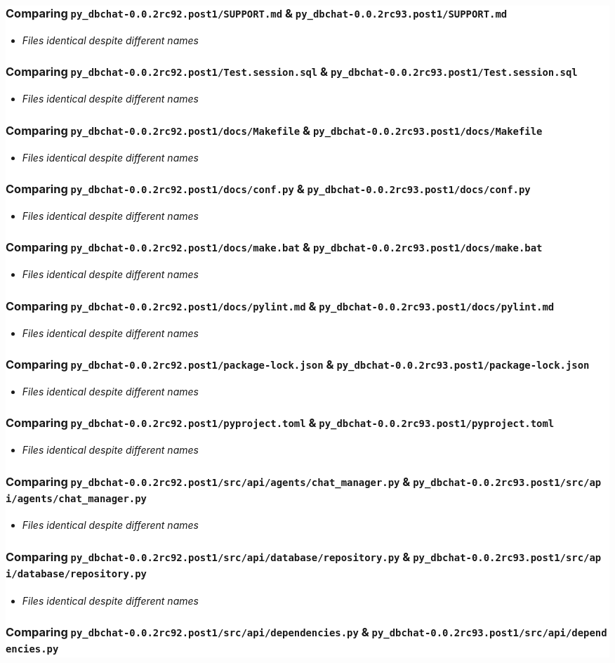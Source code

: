 ### Comparing `py_dbchat-0.0.2rc92.post1/SUPPORT.md` & `py_dbchat-0.0.2rc93.post1/SUPPORT.md`

 * *Files identical despite different names*

### Comparing `py_dbchat-0.0.2rc92.post1/Test.session.sql` & `py_dbchat-0.0.2rc93.post1/Test.session.sql`

 * *Files identical despite different names*

### Comparing `py_dbchat-0.0.2rc92.post1/docs/Makefile` & `py_dbchat-0.0.2rc93.post1/docs/Makefile`

 * *Files identical despite different names*

### Comparing `py_dbchat-0.0.2rc92.post1/docs/conf.py` & `py_dbchat-0.0.2rc93.post1/docs/conf.py`

 * *Files identical despite different names*

### Comparing `py_dbchat-0.0.2rc92.post1/docs/make.bat` & `py_dbchat-0.0.2rc93.post1/docs/make.bat`

 * *Files identical despite different names*

### Comparing `py_dbchat-0.0.2rc92.post1/docs/pylint.md` & `py_dbchat-0.0.2rc93.post1/docs/pylint.md`

 * *Files identical despite different names*

### Comparing `py_dbchat-0.0.2rc92.post1/package-lock.json` & `py_dbchat-0.0.2rc93.post1/package-lock.json`

 * *Files identical despite different names*

### Comparing `py_dbchat-0.0.2rc92.post1/pyproject.toml` & `py_dbchat-0.0.2rc93.post1/pyproject.toml`

 * *Files identical despite different names*

### Comparing `py_dbchat-0.0.2rc92.post1/src/api/agents/chat_manager.py` & `py_dbchat-0.0.2rc93.post1/src/api/agents/chat_manager.py`

 * *Files identical despite different names*

### Comparing `py_dbchat-0.0.2rc92.post1/src/api/database/repository.py` & `py_dbchat-0.0.2rc93.post1/src/api/database/repository.py`

 * *Files identical despite different names*

### Comparing `py_dbchat-0.0.2rc92.post1/src/api/dependencies.py` & `py_dbchat-0.0.2rc93.post1/src/api/dependencies.py`
